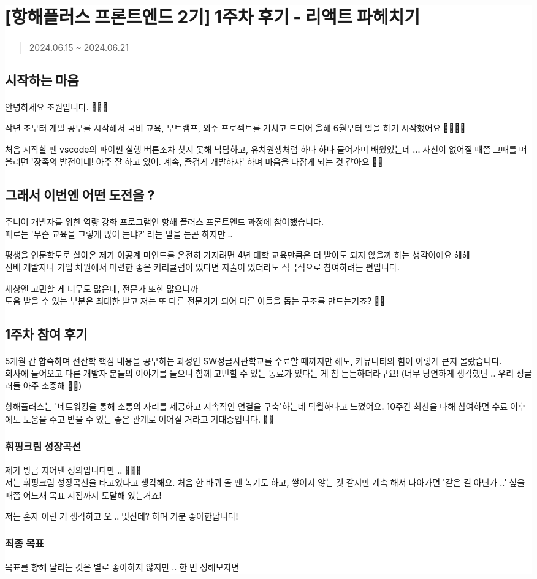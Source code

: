 # [항해플러스 프론트엔드 2기] 1주차 후기 - 리액트 파헤치기

> 2024.06.15 ~ 2024.06.21

## 시작하는 마음
안녕하세요 초원입니다. 👩🏻‍💻

작년 초부터 개발 공부를 시작해서 국비 교육, 부트캠프, 외주 프로젝트를 거치고
드디어 올해 6월부터 일을 하기 시작했어요 👏🏻👏🏻

처음 시작할 땐 vscode의 파이썬 실행 버튼조차 찾지 못해 낙담하고,
유치원생처럼 하나 하나 물어가며 배웠었는데 ...
자신이 없어질 때쯤 그때를 떠올리면 '장족의 발전이네! 아주 잘 하고 있어. 계속, 즐겁게 개발하자'
하며 마음을 다잡게 되는 것 같아요 ✊🏻

## 그래서 이번엔 어떤 도전을 ?
주니어 개발자를 위한 역량 강화 프로그램인 항해 플러스 프론트엔드 과정에 참여했습니다. <br/>
때로는 '무슨 교육을 그렇게 많이 듣냐?’ 라는 말을 듣곤 하지만 ..

평생을 인문학도로 살아온 제가 이공계 마인드를 온전히 가지려면
4년 대학 교육만큼은 더 받아도 되지 않을까 하는 생각이에요 헤헤  <br/>
선배 개발자나 기업 차원에서 마련한 좋은 커리큘럼이 있다면
지출이 있더라도 적극적으로 참여하려는 편입니다.

세상엔 고민할 게 너무도 많은데, 전문가 또한 많으니까  <br/>
도움 받을 수 있는 부분은 최대한 받고
저는 또 다른 전문가가 되어 다른 이들을 돕는 구조를 만드는거죠? ✌🏻


## 1주차 참여 후기

5개월 간 합숙하며 전산학 핵심 내용을 공부하는 과정인 SW정글사관학교를 수료할 때까지만 해도,
커뮤니티의 힘이 이렇게 큰지 몰랐습니다.  <br/>
회사에 들어오고 다른 개발자 분들의 이야기를 들으니 함께 고민할 수 있는 동료가 있다는 게 참 든든하더라구요!
(너무 당연하게 생각했던 .. 우리 정글러들 아주 소중해 🫶🏻)

항해플러스는 '네트워킹을 통해 소통의 자리를 제공하고 지속적인 연결을 구축'하는데 탁월하다고 느꼈어요.
10주간 최선을 다해 참여하면 수료 이후에도 도움을 주고 받을 수 있는
좋은 관계로 이어질 거라고 기대중입니다.  🤟🏻


### 휘핑크림 성장곡선
제가 방금 지어낸 정의입니다만 .. 🤷🏻‍♀️  <br/>
저는 휘핑크림 성장곡선을 타고있다고 생각해요.
처음 한 바퀴 돌 땐 녹기도 하고, 쌓이지 않는 것 같지만
계속 해서 나아가면 '같은 길 아닌가 ..' 싶을 때쯤 어느새 목표 지점까지 도달해 있는거죠!

저는 혼자 이런 거 생각하고 오 .. 멋진데? 하며 기분 좋아한답니다!

### 최종 목표
목표를 향해 달리는 것은 별로 좋아하지 않지만 .. 한 번 정해보자면
